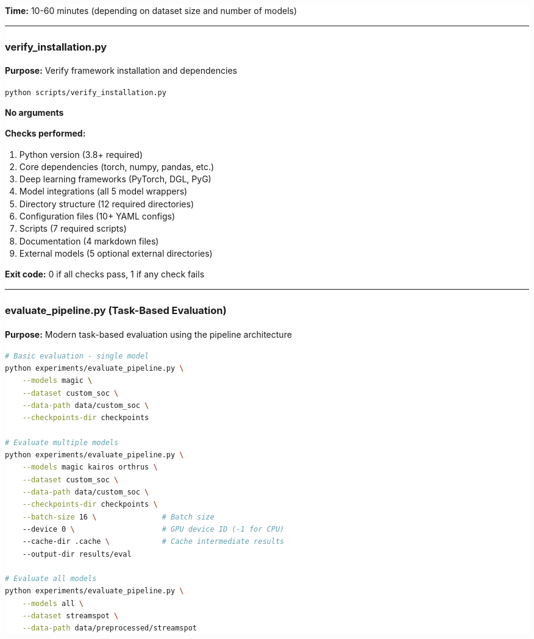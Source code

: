 **Time:** 10-60 minutes (depending on dataset size and number of models)

---

### verify_installation.py

**Purpose:** Verify framework installation and dependencies

```bash
python scripts/verify_installation.py
```

**No arguments**

**Checks performed:**
1. Python version (3.8+ required)
2. Core dependencies (torch, numpy, pandas, etc.)
3. Deep learning frameworks (PyTorch, DGL, PyG)
4. Model integrations (all 5 model wrappers)
5. Directory structure (12 required directories)
6. Configuration files (10+ YAML configs)
7. Scripts (7 required scripts)
8. Documentation (4 markdown files)
9. External models (5 optional external directories)

**Exit code:** 0 if all checks pass, 1 if any check fails

---

### evaluate_pipeline.py (Task-Based Evaluation)

**Purpose:** Modern task-based evaluation using the pipeline architecture

```bash
# Basic evaluation - single model
python experiments/evaluate_pipeline.py \
    --models magic \
    --dataset custom_soc \
    --data-path data/custom_soc \
    --checkpoints-dir checkpoints

# Evaluate multiple models
python experiments/evaluate_pipeline.py \
    --models magic kairos orthrus \
    --dataset custom_soc \
    --data-path data/custom_soc \
    --checkpoints-dir checkpoints \
    --batch-size 16 \               # Batch size
    --device 0 \                    # GPU device ID (-1 for CPU)
    --cache-dir .cache \            # Cache intermediate results
    --output-dir results/eval

# Evaluate all models
python experiments/evaluate_pipeline.py \
    --models all \
    --dataset streamspot \
    --data-path data/preprocessed/streamspot
```

